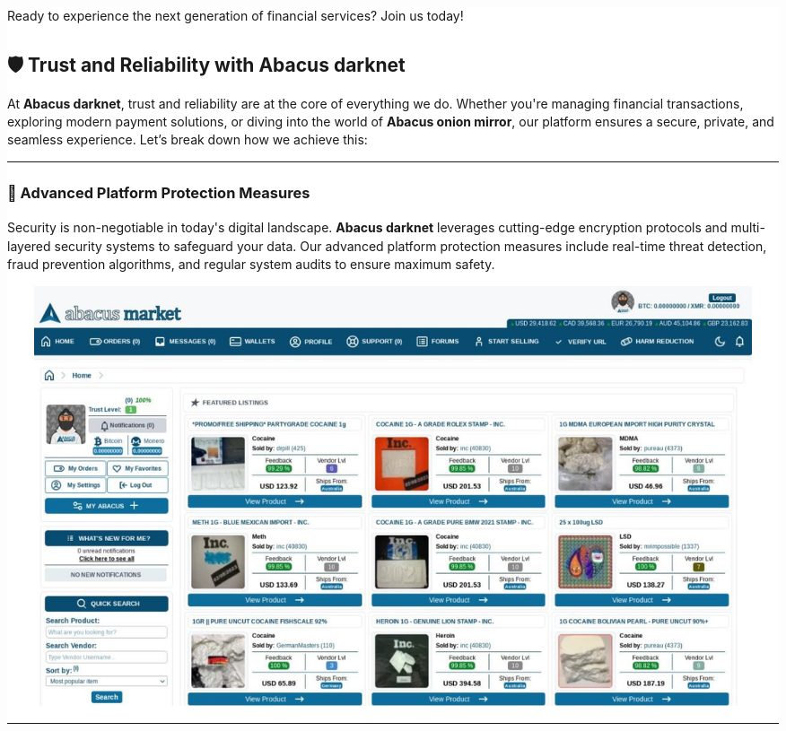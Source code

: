 </div>

Ready to experience the next generation of financial services? Join us today!

## 🛡️ Trust and Reliability with **Abacus darknet**

At **Abacus darknet**, trust and reliability are at the core of everything we do. Whether you're managing financial transactions, exploring modern payment solutions, or diving into the world of **Abacus onion mirror**, our platform ensures a secure, private, and seamless experience. Let’s break down how we achieve this:

---

### 💪 Advanced Platform Protection Measures

Security is non-negotiable in today's digital landscape. **Abacus darknet** leverages cutting-edge encryption protocols and multi-layered security systems to safeguard your data. Our advanced platform protection measures include real-time threat detection, fraud prevention algorithms, and regular system audits to ensure maximum safety.

<div align='center'>

<img src='assets/images/shop/images/Abacus/photo_2025-02-06_17-31-40.jpg' alt='Images' width='800'/>

</div>

---

